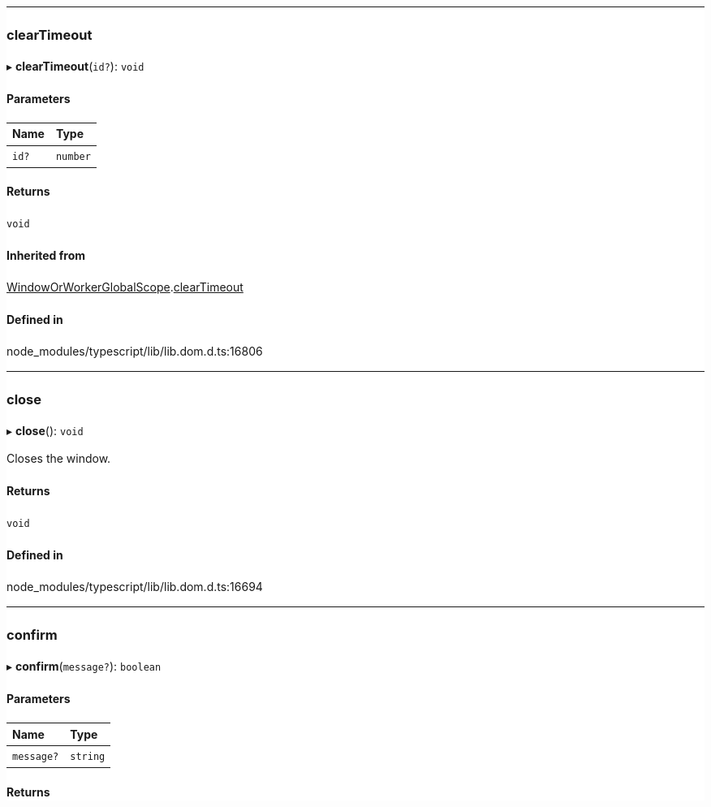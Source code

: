___

### clearTimeout

▸ **clearTimeout**(`id?`): `void`

#### Parameters

| Name | Type |
| :------ | :------ |
| `id?` | `number` |

#### Returns

`void`

#### Inherited from

[WindowOrWorkerGlobalScope](axes_lines._internal_.WindowOrWorkerGlobalScope.md).[clearTimeout](axes_lines._internal_.WindowOrWorkerGlobalScope.md#cleartimeout)

#### Defined in

node_modules/typescript/lib/lib.dom.d.ts:16806

___

### close

▸ **close**(): `void`

Closes the window.

#### Returns

`void`

#### Defined in

node_modules/typescript/lib/lib.dom.d.ts:16694

___

### confirm

▸ **confirm**(`message?`): `boolean`

#### Parameters

| Name | Type |
| :------ | :------ |
| `message?` | `string` |

#### Returns

